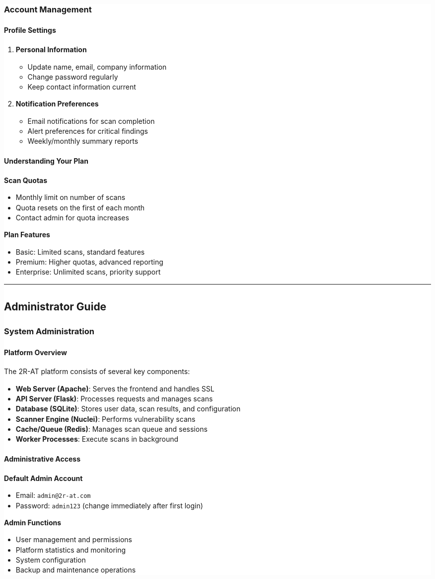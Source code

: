 ### Account Management

#### Profile Settings

1. **Personal Information**
   - Update name, email, company information
   - Change password regularly
   - Keep contact information current

2. **Notification Preferences**
   - Email notifications for scan completion
   - Alert preferences for critical findings
   - Weekly/monthly summary reports

#### Understanding Your Plan

**Scan Quotas**
- Monthly limit on number of scans
- Quota resets on the first of each month
- Contact admin for quota increases

**Plan Features**
- Basic: Limited scans, standard features
- Premium: Higher quotas, advanced reporting
- Enterprise: Unlimited scans, priority support

---

## Administrator Guide

### System Administration

#### Platform Overview

The 2R-AT platform consists of several key components:

- **Web Server (Apache)**: Serves the frontend and handles SSL
- **API Server (Flask)**: Processes requests and manages scans
- **Database (SQLite)**: Stores user data, scan results, and configuration
- **Scanner Engine (Nuclei)**: Performs vulnerability scans
- **Cache/Queue (Redis)**: Manages scan queue and sessions
- **Worker Processes**: Execute scans in background

#### Administrative Access

**Default Admin Account**
- Email: `admin@2r-at.com`
- Password: `admin123` (change immediately after first login)

**Admin Functions**
- User management and permissions
- Platform statistics and monitoring
- System configuration
- Backup and maintenance operations
